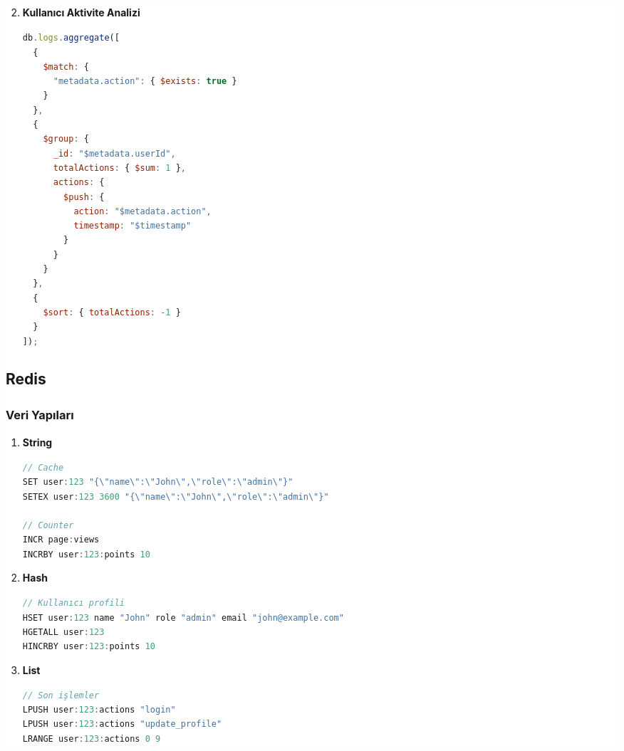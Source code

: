 2. **Kullanıcı Aktivite Analizi**
   ```javascript
   db.logs.aggregate([
     {
       $match: {
         "metadata.action": { $exists: true }
       }
     },
     {
       $group: {
         _id: "$metadata.userId",
         totalActions: { $sum: 1 },
         actions: {
           $push: {
             action: "$metadata.action",
             timestamp: "$timestamp"
           }
         }
       }
     },
     {
       $sort: { totalActions: -1 }
     }
   ]);
   ```

## Redis

### Veri Yapıları

1. **String**
   ```javascript
   // Cache
   SET user:123 "{\"name\":\"John\",\"role\":\"admin\"}"
   SETEX user:123 3600 "{\"name\":\"John\",\"role\":\"admin\"}"

   // Counter
   INCR page:views
   INCRBY user:123:points 10
   ```

2. **Hash**
   ```javascript
   // Kullanıcı profili
   HSET user:123 name "John" role "admin" email "john@example.com"
   HGETALL user:123
   HINCRBY user:123:points 10
   ```

3. **List**
   ```javascript
   // Son işlemler
   LPUSH user:123:actions "login"
   LPUSH user:123:actions "update_profile"
   LRANGE user:123:actions 0 9
   ```
